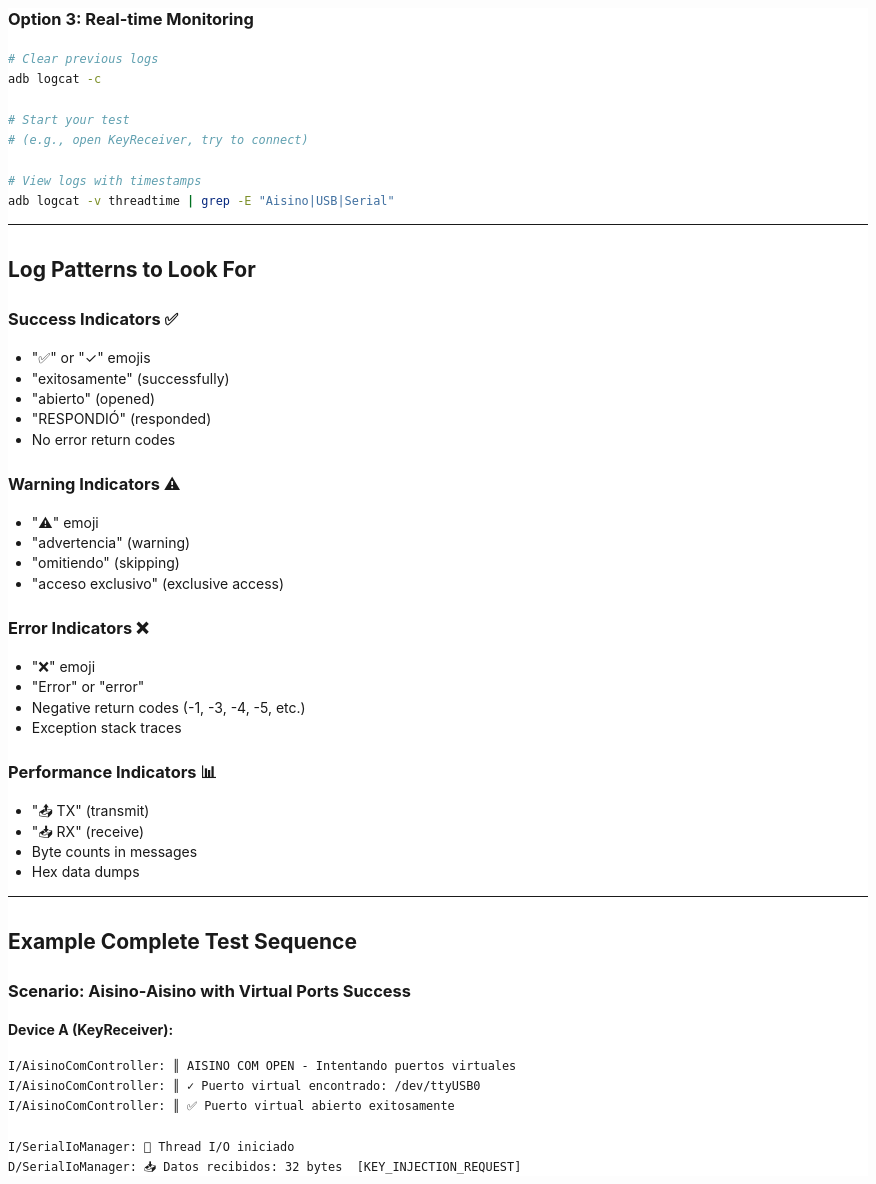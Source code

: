 ### Option 3: Real-time Monitoring
```bash
# Clear previous logs
adb logcat -c

# Start your test
# (e.g., open KeyReceiver, try to connect)

# View logs with timestamps
adb logcat -v threadtime | grep -E "Aisino|USB|Serial"
```

---

## Log Patterns to Look For

### Success Indicators ✅
- "✅" or "✓" emojis
- "exitosamente" (successfully)
- "abierto" (opened)
- "RESPONDIÓ" (responded)
- No error return codes

### Warning Indicators ⚠️
- "⚠️" emoji
- "advertencia" (warning)
- "omitiendo" (skipping)
- "acceso exclusivo" (exclusive access)

### Error Indicators ❌
- "❌" emoji
- "Error" or "error"
- Negative return codes (-1, -3, -4, -5, etc.)
- Exception stack traces

### Performance Indicators 📊
- "📤 TX" (transmit)
- "📥 RX" (receive)
- Byte counts in messages
- Hex data dumps

---

## Example Complete Test Sequence

### Scenario: Aisino-Aisino with Virtual Ports Success

**Device A (KeyReceiver):**
```
I/AisinoComController: ║ AISINO COM OPEN - Intentando puertos virtuales
I/AisinoComController: ║ ✓ Puerto virtual encontrado: /dev/ttyUSB0
I/AisinoComController: ║ ✅ Puerto virtual abierto exitosamente

I/SerialIoManager: 🔄 Thread I/O iniciado
D/SerialIoManager: 📥 Datos recibidos: 32 bytes  [KEY_INJECTION_REQUEST]
```
